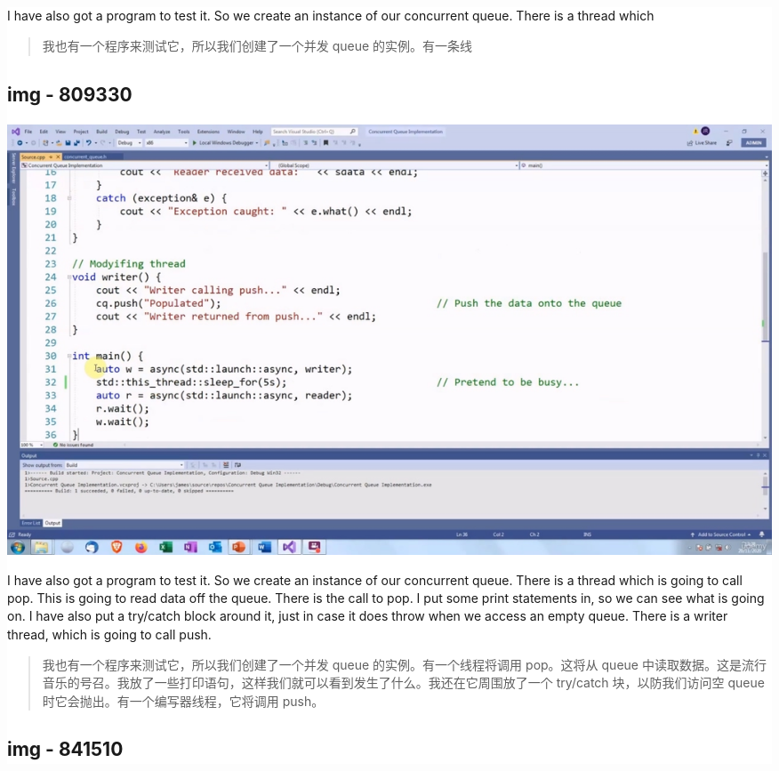 I have also got a program to test it. So we create an instance of our concurrent queue. There is a thread which

> 我也有一个程序来测试它，所以我们创建了一个并发 queue 的实例。有一条线

## img - 809330

![](./image/video.mp4_000836.143.jpg)

I have also got a program to test it. So we create an instance of our concurrent queue. There is a thread which is going to call pop. This is going to read data off the queue. There is the call to pop. I put some print statements in, so we can see what is going on. I have also put a try/catch block around it, just in case it does throw when we access an empty queue. There is a writer thread, which is going to call push.

> 我也有一个程序来测试它，所以我们创建了一个并发 queue 的实例。有一个线程将调用 pop。这将从 queue 中读取数据。这是流行音乐的号召。我放了一些打印语句，这样我们就可以看到发生了什么。我还在它周围放了一个 try/catch 块，以防我们访问空 queue 时它会抛出。有一个编写器线程，它将调用 push。

## img - 841510
